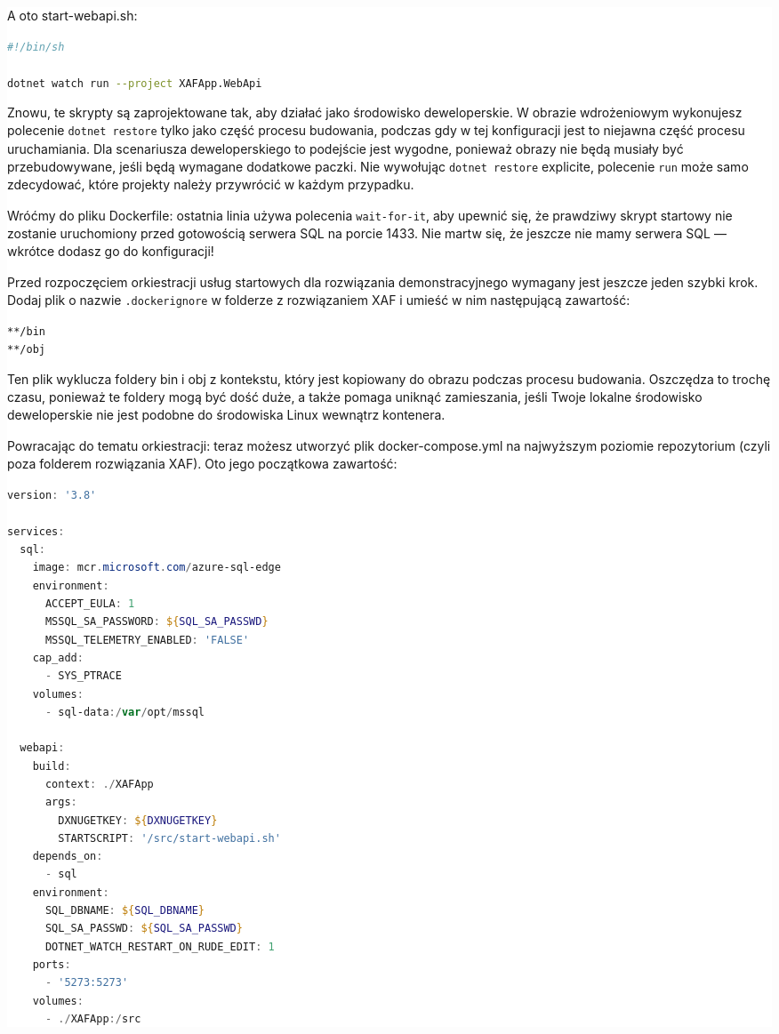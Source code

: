 A oto start-webapi.sh:

```bash
#!/bin/sh

dotnet watch run --project XAFApp.WebApi
```

Znowu, te skrypty są zaprojektowane tak, aby działać jako środowisko deweloperskie. W obrazie wdrożeniowym wykonujesz polecenie `dotnet restore` tylko jako część procesu budowania, podczas gdy w tej konfiguracji jest to niejawna część procesu uruchamiania. Dla scenariusza deweloperskiego to podejście jest wygodne, ponieważ obrazy nie będą musiały być przebudowywane, jeśli będą wymagane dodatkowe paczki. Nie wywołując `dotnet restore` explicite, polecenie `run` może samo zdecydować, które projekty należy przywrócić w każdym przypadku.

Wróćmy do pliku Dockerfile: ostatnia linia używa polecenia `wait-for-it`, aby upewnić się, że prawdziwy skrypt startowy nie zostanie uruchomiony przed gotowością serwera SQL na porcie 1433. Nie martw się, że jeszcze nie mamy serwera SQL — wkrótce dodasz go do konfiguracji!

Przed rozpoczęciem orkiestracji usług startowych dla rozwiązania demonstracyjnego wymagany jest jeszcze jeden szybki krok. Dodaj plik o nazwie `.dockerignore` w folderze z rozwiązaniem XAF i umieść w nim następującą zawartość:

```plaintext
**/bin
**/obj
```

Ten plik wyklucza foldery bin i obj z kontekstu, który jest kopiowany do obrazu podczas procesu budowania. Oszczędza to trochę czasu, ponieważ te foldery mogą być dość duże, a także pomaga uniknąć zamieszania, jeśli Twoje lokalne środowisko deweloperskie nie jest podobne do środowiska Linux wewnątrz kontenera.

Powracając do tematu orkiestracji: teraz możesz utworzyć plik docker-compose.yml na najwyższym poziomie repozytorium (czyli poza folderem rozwiązania XAF). Oto jego początkowa zawartość:



```powershell
version: '3.8'

services:
  sql:
    image: mcr.microsoft.com/azure-sql-edge
    environment:
      ACCEPT_EULA: 1
      MSSQL_SA_PASSWORD: ${SQL_SA_PASSWD}
      MSSQL_TELEMETRY_ENABLED: 'FALSE'
    cap_add:
      - SYS_PTRACE
    volumes:
      - sql-data:/var/opt/mssql

  webapi:
    build:
      context: ./XAFApp
      args:
        DXNUGETKEY: ${DXNUGETKEY}
        STARTSCRIPT: '/src/start-webapi.sh'
    depends_on:
      - sql
    environment:
      SQL_DBNAME: ${SQL_DBNAME}
      SQL_SA_PASSWD: ${SQL_SA_PASSWD}
      DOTNET_WATCH_RESTART_ON_RUDE_EDIT: 1
    ports:
      - '5273:5273'
    volumes:
      - ./XAFApp:/src
```